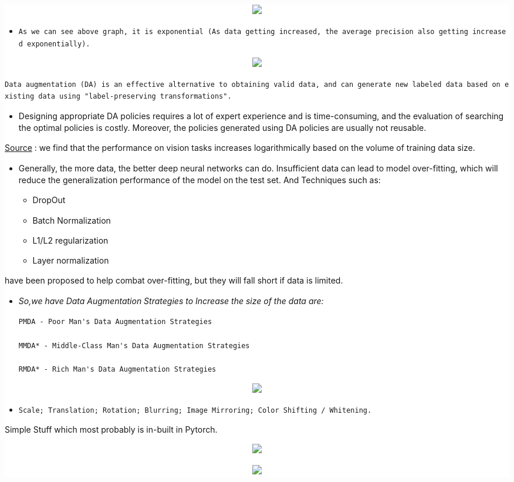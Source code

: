 <p align = 'center'>
            <img src = "https://user-images.githubusercontent.com/42317258/110661275-67477a00-81ea-11eb-961b-45429755f86f.png" />
</p>

- `As we can see above graph, it is exponential (As data getting increased, the average precision also getting increased exponentially).`

<p align = 'center',id = 'dataaug'>
            <img src = "https://user-images.githubusercontent.com/42317258/110662930-fd2fd480-81eb-11eb-8c91-f3f686741d89.png" />
</p>

`Data augmentation (DA) is an effective alternative to obtaining valid data, and can generate new labeled data based on existing data using "label-preserving transformations".`

- Designing appropriate DA policies requires a lot of expert experience and is time-consuming, and the evaluation of searching the optimal policies is costly. Moreover, the policies generated using DA policies are usually not reusable.

[Source](Papers/Revisiting-Unreasonable-Effectiveness-of-Data-in-Deep-Learning-Era.pdf) : we find that the performance on vision tasks increases logarithmically based on the volume of training data size.

- Generally, the more data, the better deep neural networks can do. Insufficient data can lead to model over-fitting, which will reduce the generalization performance of the model on the test set. And Techniques such as:

    - DropOut
    
    - Batch Normalization
    
    - L1/L2 regularization
    
    - Layer normalization 
    
have been proposed to help combat over-fitting, but they will fall short if data is limited.

- *So,we have Data Augmentation Strategies to Increase the size of the data are:*

      PMDA - Poor Man's Data Augmentation Strategies

      MMDA* - Middle-Class Man's Data Augmentation Strategies

      RMDA* - Rich Man's Data Augmentation Strategies

<p align = 'center',id = 'pmda'>
            <img src = "https://user-images.githubusercontent.com/42317258/110740365-f7bca380-8258-11eb-83e1-58c978d61290.png" />
</p>

- `Scale; Translation; Rotation; Blurring; Image Mirroring; Color Shifting / Whitening.`

Simple Stuff which most probably is in-built in Pytorch. 

<p align = 'center'>
            <img src = "https://user-images.githubusercontent.com/42317258/110740248-c348e780-8258-11eb-96a8-281b68a286aa.jpg" />
</p>

<p align = 'center',id = 'mmda'>
            <img src = "https://user-images.githubusercontent.com/42317258/110740754-947f4100-8259-11eb-9c6e-39d331d33978.png" />
</p>
